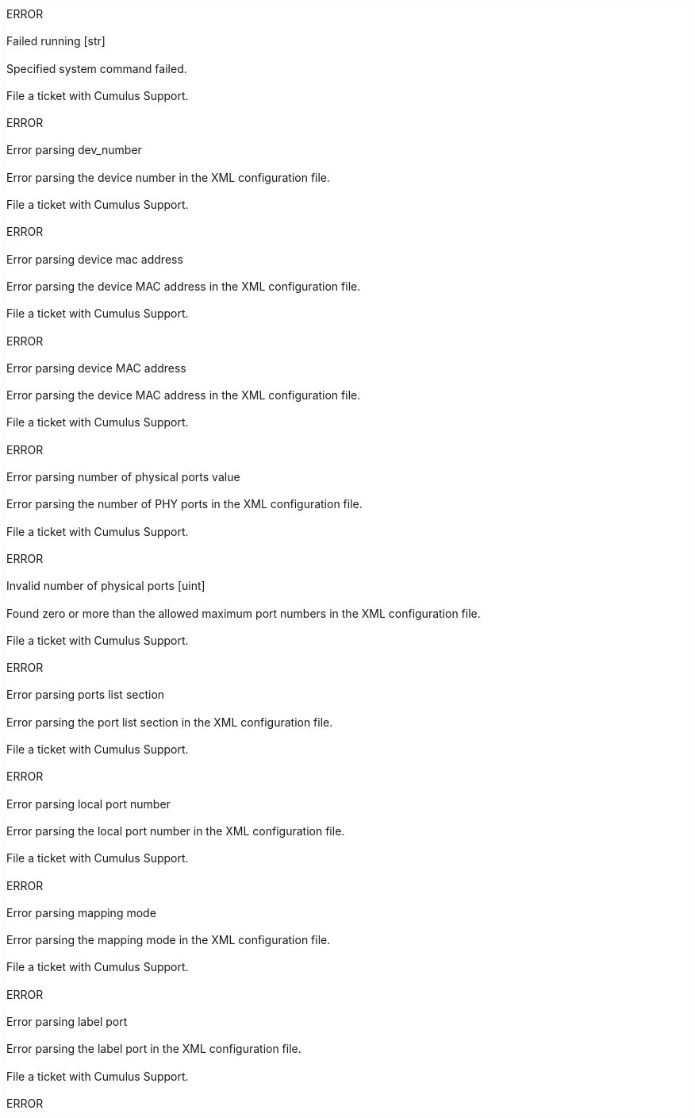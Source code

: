 </tr>
<tr class="odd">
<td><p>ERROR</p></td>
<td><p>Failed running [str]</p></td>
<td><p>Specified system command failed.</p></td>
<td><p>File a ticket with Cumulus Support.</p></td>
</tr>
<tr class="even">
<td><p>ERROR</p></td>
<td><p>Error parsing dev_number</p></td>
<td><p>Error parsing the device number in the XML configuration file.</p></td>
<td><p>File a ticket with Cumulus Support.</p></td>
</tr>
<tr class="odd">
<td><p>ERROR</p></td>
<td><p>Error parsing device mac address</p></td>
<td><p>Error parsing the device MAC address in the XML configuration file.</p></td>
<td><p>File a ticket with Cumulus Support.</p></td>
</tr>
<tr class="even">
<td><p>ERROR</p></td>
<td><p>Error parsing device MAC address</p></td>
<td><p>Error parsing the device MAC address in the XML configuration file.</p></td>
<td><p>File a ticket with Cumulus Support.</p></td>
</tr>
<tr class="odd">
<td><p>ERROR</p></td>
<td><p>Error parsing number of physical ports value</p></td>
<td><p>Error parsing the number of PHY ports in the XML configuration file.</p></td>
<td><p>File a ticket with Cumulus Support.</p></td>
</tr>
<tr class="even">
<td><p>ERROR</p></td>
<td><p>Invalid number of physical ports [uint]</p></td>
<td><p>Found zero or more than the allowed maximum port numbers in the XML configuration file.</p></td>
<td><p>File a ticket with Cumulus Support.</p></td>
</tr>
<tr class="odd">
<td><p>ERROR</p></td>
<td><p>Error parsing ports list section</p></td>
<td><p>Error parsing the port list section in the XML configuration file.</p></td>
<td><p>File a ticket with Cumulus Support.</p></td>
</tr>
<tr class="even">
<td><p>ERROR</p></td>
<td><p>Error parsing local port number</p></td>
<td><p>Error parsing the local port number in the XML configuration file.</p></td>
<td><p>File a ticket with Cumulus Support.</p></td>
</tr>
<tr class="odd">
<td><p>ERROR</p></td>
<td><p>Error parsing mapping mode</p></td>
<td><p>Error parsing the mapping mode in the XML configuration file.</p></td>
<td><p>File a ticket with Cumulus Support.</p></td>
</tr>
<tr class="even">
<td><p>ERROR</p></td>
<td><p>Error parsing label port</p></td>
<td><p>Error parsing the label port in the XML configuration file.</p></td>
<td><p>File a ticket with Cumulus Support.</p></td>
</tr>
<tr class="odd">
<td><p>ERROR</p></td>